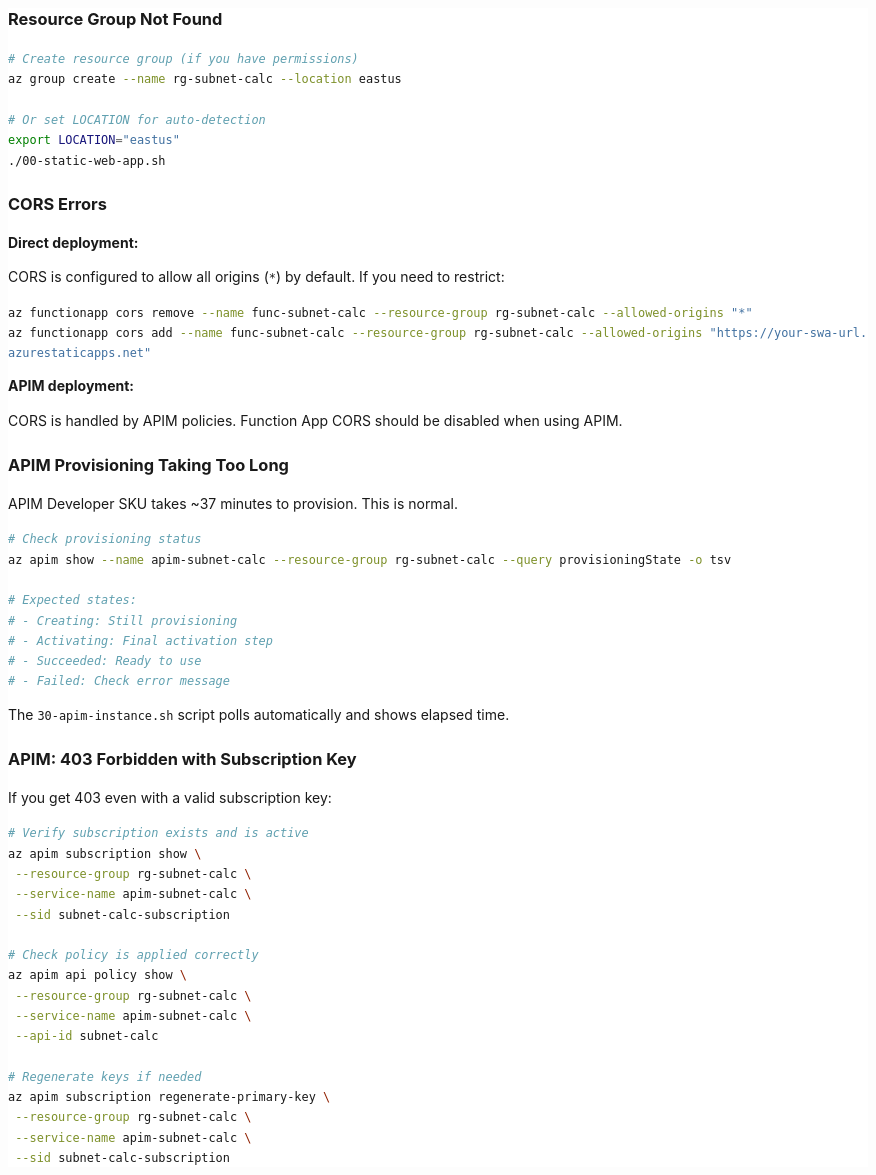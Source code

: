 ### Resource Group Not Found

```bash
# Create resource group (if you have permissions)
az group create --name rg-subnet-calc --location eastus

# Or set LOCATION for auto-detection
export LOCATION="eastus"
./00-static-web-app.sh
```

### CORS Errors

**Direct deployment:**

CORS is configured to allow all origins (`*`) by default. If you need to restrict:

```bash
az functionapp cors remove --name func-subnet-calc --resource-group rg-subnet-calc --allowed-origins "*"
az functionapp cors add --name func-subnet-calc --resource-group rg-subnet-calc --allowed-origins "https://your-swa-url.azurestaticapps.net"
```

**APIM deployment:**

CORS is handled by APIM policies. Function App CORS should be disabled when using APIM.

### APIM Provisioning Taking Too Long

APIM Developer SKU takes ~37 minutes to provision. This is normal.

```bash
# Check provisioning status
az apim show --name apim-subnet-calc --resource-group rg-subnet-calc --query provisioningState -o tsv

# Expected states:
# - Creating: Still provisioning
# - Activating: Final activation step
# - Succeeded: Ready to use
# - Failed: Check error message
```

The `30-apim-instance.sh` script polls automatically and shows elapsed time.

### APIM: 403 Forbidden with Subscription Key

If you get 403 even with a valid subscription key:

```bash
# Verify subscription exists and is active
az apim subscription show \
 --resource-group rg-subnet-calc \
 --service-name apim-subnet-calc \
 --sid subnet-calc-subscription

# Check policy is applied correctly
az apim api policy show \
 --resource-group rg-subnet-calc \
 --service-name apim-subnet-calc \
 --api-id subnet-calc

# Regenerate keys if needed
az apim subscription regenerate-primary-key \
 --resource-group rg-subnet-calc \
 --service-name apim-subnet-calc \
 --sid subnet-calc-subscription
```